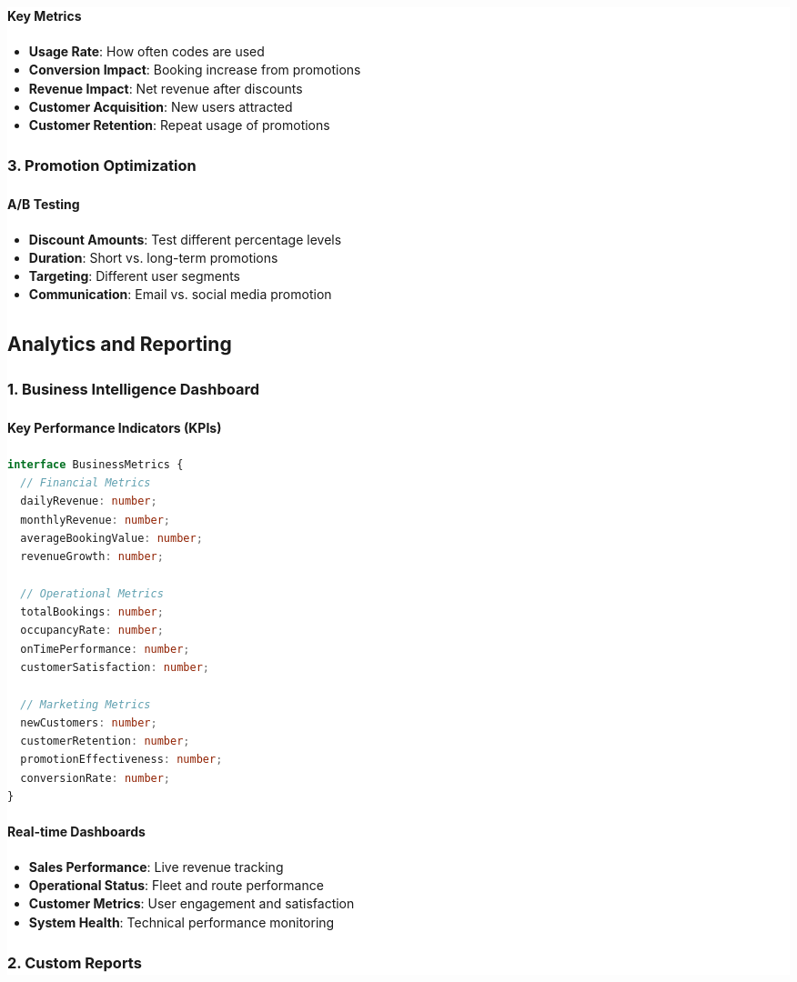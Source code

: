 #### Key Metrics
- **Usage Rate**: How often codes are used
- **Conversion Impact**: Booking increase from promotions
- **Revenue Impact**: Net revenue after discounts
- **Customer Acquisition**: New users attracted
- **Customer Retention**: Repeat usage of promotions

### 3. Promotion Optimization

#### A/B Testing
- **Discount Amounts**: Test different percentage levels
- **Duration**: Short vs. long-term promotions
- **Targeting**: Different user segments
- **Communication**: Email vs. social media promotion

## Analytics and Reporting

### 1. Business Intelligence Dashboard

#### Key Performance Indicators (KPIs)
```typescript
interface BusinessMetrics {
  // Financial Metrics
  dailyRevenue: number;
  monthlyRevenue: number;
  averageBookingValue: number;
  revenueGrowth: number;
  
  // Operational Metrics
  totalBookings: number;
  occupancyRate: number;
  onTimePerformance: number;
  customerSatisfaction: number;
  
  // Marketing Metrics
  newCustomers: number;
  customerRetention: number;
  promotionEffectiveness: number;
  conversionRate: number;
}
```

#### Real-time Dashboards
- **Sales Performance**: Live revenue tracking
- **Operational Status**: Fleet and route performance
- **Customer Metrics**: User engagement and satisfaction
- **System Health**: Technical performance monitoring

### 2. Custom Reports
